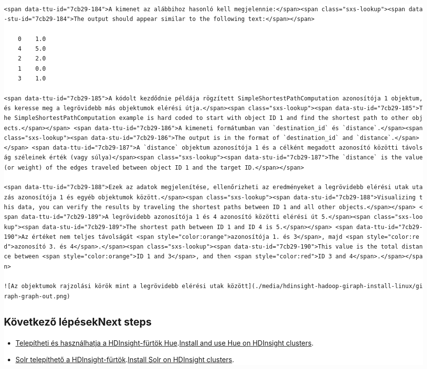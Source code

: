     <span data-ttu-id="7cb29-184">A kimenet az alábbihoz hasonló kell megjelennie:</span><span class="sxs-lookup"><span data-stu-id="7cb29-184">The output should appear similar to the following text:</span></span>

        0    1.0
        4    5.0
        2    2.0
        1    0.0
        3    1.0

    <span data-ttu-id="7cb29-185">A kódolt kezdődnie példája rögzített SimpleShortestPathComputation azonosítója 1 objektum, és keresse meg a legrövidebb más objektumok elérési útja.</span><span class="sxs-lookup"><span data-stu-id="7cb29-185">The SimpleShortestPathComputation example is hard coded to start with object ID 1 and find the shortest path to other objects.</span></span> <span data-ttu-id="7cb29-186">A kimeneti formátumban van `destination_id` és `distance`.</span><span class="sxs-lookup"><span data-stu-id="7cb29-186">The output is in the format of `destination_id` and `distance`.</span></span> <span data-ttu-id="7cb29-187">A `distance` objektum azonosítója 1 és a célként megadott azonosító közötti távolság széleinek érték (vagy súlya)</span><span class="sxs-lookup"><span data-stu-id="7cb29-187">The `distance` is the value (or weight) of the edges traveled between object ID 1 and the target ID.</span></span>

    <span data-ttu-id="7cb29-188">Ezek az adatok megjelenítése, ellenőrizheti az eredményeket a legrövidebb elérési utak utazás azonosítója 1 és egyéb objektumok között.</span><span class="sxs-lookup"><span data-stu-id="7cb29-188">Visualizing this data, you can verify the results by traveling the shortest paths between ID 1 and all other objects.</span></span> <span data-ttu-id="7cb29-189">A legrövidebb azonosítója 1 és 4 azonosító közötti elérési út 5.</span><span class="sxs-lookup"><span data-stu-id="7cb29-189">The shortest path between ID 1 and ID 4 is 5.</span></span> <span data-ttu-id="7cb29-190">Az értéket nem teljes távolságát <span style="color:orange">azonosítója 1. és 3</span>, majd <span style="color:red">azonosító 3. és 4</span>.</span><span class="sxs-lookup"><span data-stu-id="7cb29-190">This value is the total distance between <span style="color:orange">ID 1 and 3</span>, and then <span style="color:red">ID 3 and 4</span>.</span></span>

    ![Az objektumok rajzolási körök mint a legrövidebb elérési utak között](./media/hdinsight-hadoop-giraph-install-linux/giraph-graph-out.png)

## <a name="next-steps"></a><span data-ttu-id="7cb29-192">Következő lépések</span><span class="sxs-lookup"><span data-stu-id="7cb29-192">Next steps</span></span>

* <span data-ttu-id="7cb29-193">[Telepítheti és használhatja a HDInsight-fürtök Hue](hdinsight-hadoop-hue-linux.md).</span><span class="sxs-lookup"><span data-stu-id="7cb29-193">[Install and use Hue on HDInsight clusters](hdinsight-hadoop-hue-linux.md).</span></span>

* <span data-ttu-id="7cb29-194">[Solr telepíthető a HDInsight-fürtök](hdinsight-hadoop-solr-install-linux.md).</span><span class="sxs-lookup"><span data-stu-id="7cb29-194">[Install Solr on HDInsight clusters](hdinsight-hadoop-solr-install-linux.md).</span></span>
